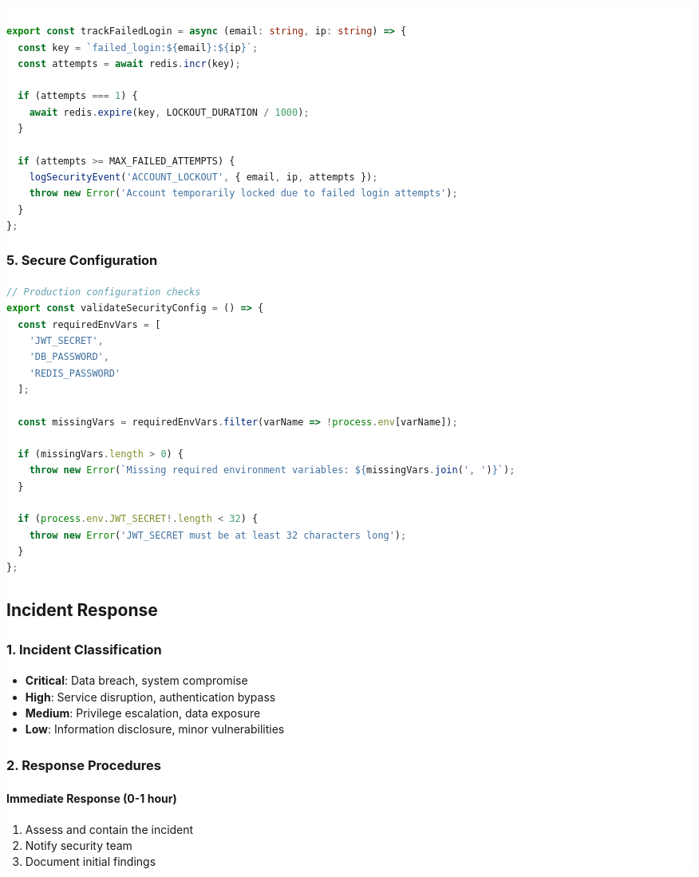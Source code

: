 ```typescript

export const trackFailedLogin = async (email: string, ip: string) => {
  const key = `failed_login:${email}:${ip}`;
  const attempts = await redis.incr(key);
  
  if (attempts === 1) {
    await redis.expire(key, LOCKOUT_DURATION / 1000);
  }
  
  if (attempts >= MAX_FAILED_ATTEMPTS) {
    logSecurityEvent('ACCOUNT_LOCKOUT', { email, ip, attempts });
    throw new Error('Account temporarily locked due to failed login attempts');
  }
};
```

### 5. Secure Configuration

```typescript
// Production configuration checks
export const validateSecurityConfig = () => {
  const requiredEnvVars = [
    'JWT_SECRET',
    'DB_PASSWORD',
    'REDIS_PASSWORD'
  ];

  const missingVars = requiredEnvVars.filter(varName => !process.env[varName]);
  
  if (missingVars.length > 0) {
    throw new Error(`Missing required environment variables: ${missingVars.join(', ')}`);
  }

  if (process.env.JWT_SECRET!.length < 32) {
    throw new Error('JWT_SECRET must be at least 32 characters long');
  }
};
```

## Incident Response

### 1. Incident Classification

- **Critical**: Data breach, system compromise
- **High**: Service disruption, authentication bypass
- **Medium**: Privilege escalation, data exposure
- **Low**: Information disclosure, minor vulnerabilities

### 2. Response Procedures

#### Immediate Response (0-1 hour)
1. Assess and contain the incident
2. Notify security team
3. Document initial findings

